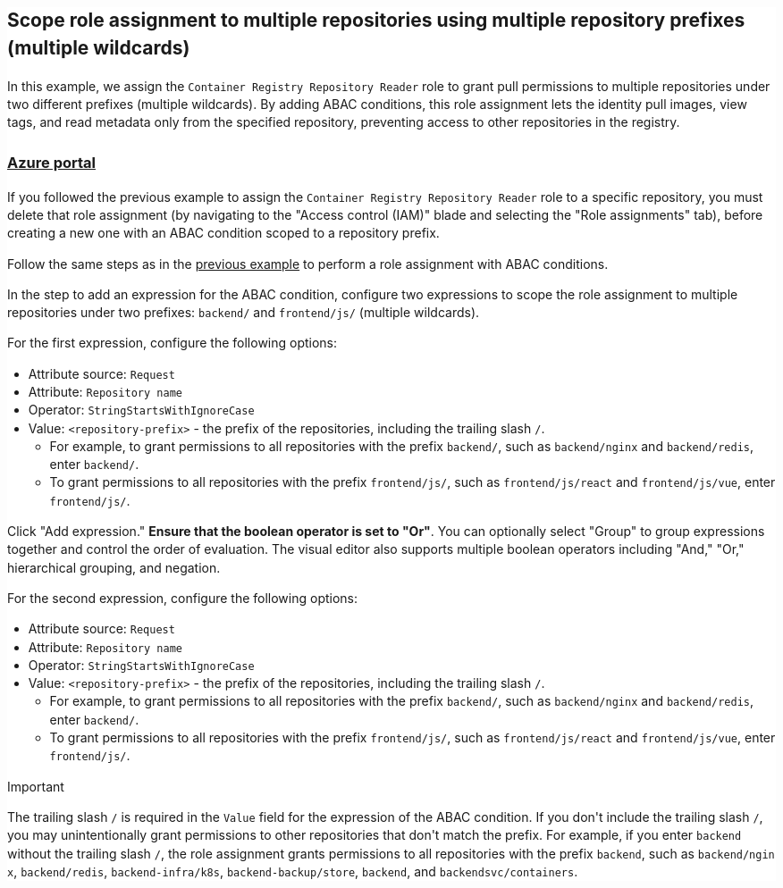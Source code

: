 
## Scope role assignment to multiple repositories using multiple repository prefixes (multiple wildcards)

In this example, we assign the `Container Registry Repository Reader` role to grant pull permissions to multiple repositories under two different prefixes (multiple wildcards).
By adding ABAC conditions, this role assignment lets the identity pull images, view tags, and read metadata only from the specified repository, preventing access to other repositories in the registry.

### [Azure portal](#tab/azure-portal)

If you followed the previous example to assign the `Container Registry Repository Reader` role to a specific repository, you must delete that role assignment (by navigating to the "Access control (IAM)" blade and selecting the "Role assignments" tab), before creating a new one with an ABAC condition scoped to a repository prefix.

Follow the same steps as in the [previous example](#scope-role-assignment-to-a-specific-repository) to perform a role assignment with ABAC conditions.

In the step to add an expression for the ABAC condition, configure two expressions to scope the role assignment to multiple repositories under two prefixes: `backend/` and `frontend/js/` (multiple wildcards).

For the first expression, configure the following options:
  * Attribute source: `Request`
  * Attribute: `Repository name`
  * Operator: `StringStartsWithIgnoreCase`
  * Value: `<repository-prefix>` - the prefix of the repositories, including the trailing slash `/`.
    * For example, to grant permissions to all repositories with the prefix `backend/`, such as `backend/nginx` and `backend/redis`, enter `backend/`.
    * To grant permissions to all repositories with the prefix `frontend/js/`, such as `frontend/js/react` and `frontend/js/vue`, enter `frontend/js/`.

Click "Add expression."
**Ensure that the boolean operator is set to "Or"**.
You can optionally select "Group" to group expressions together and control the order of evaluation.
The visual editor also supports multiple boolean operators including "And," "Or," hierarchical grouping, and negation.

For the second expression, configure the following options:
  * Attribute source: `Request`
  * Attribute: `Repository name`
  * Operator: `StringStartsWithIgnoreCase`
  * Value: `<repository-prefix>` - the prefix of the repositories, including the trailing slash `/`.
    * For example, to grant permissions to all repositories with the prefix `backend/`, such as `backend/nginx` and `backend/redis`, enter `backend/`.
    * To grant permissions to all repositories with the prefix `frontend/js/`, such as `frontend/js/react` and `frontend/js/vue`, enter `frontend/js/`.

> [!IMPORTANT]
> The trailing slash `/` is required in the `Value` field for the expression of the ABAC condition.
> If you don't include the trailing slash `/`, you may unintentionally grant permissions to other repositories that don't match the prefix.
> For example, if you enter `backend` without the trailing slash `/`, the role assignment grants permissions to all repositories with the prefix `backend`, such as `backend/nginx`, `backend/redis`, `backend-infra/k8s`, `backend-backup/store`, `backend`, and `backendsvc/containers`.
